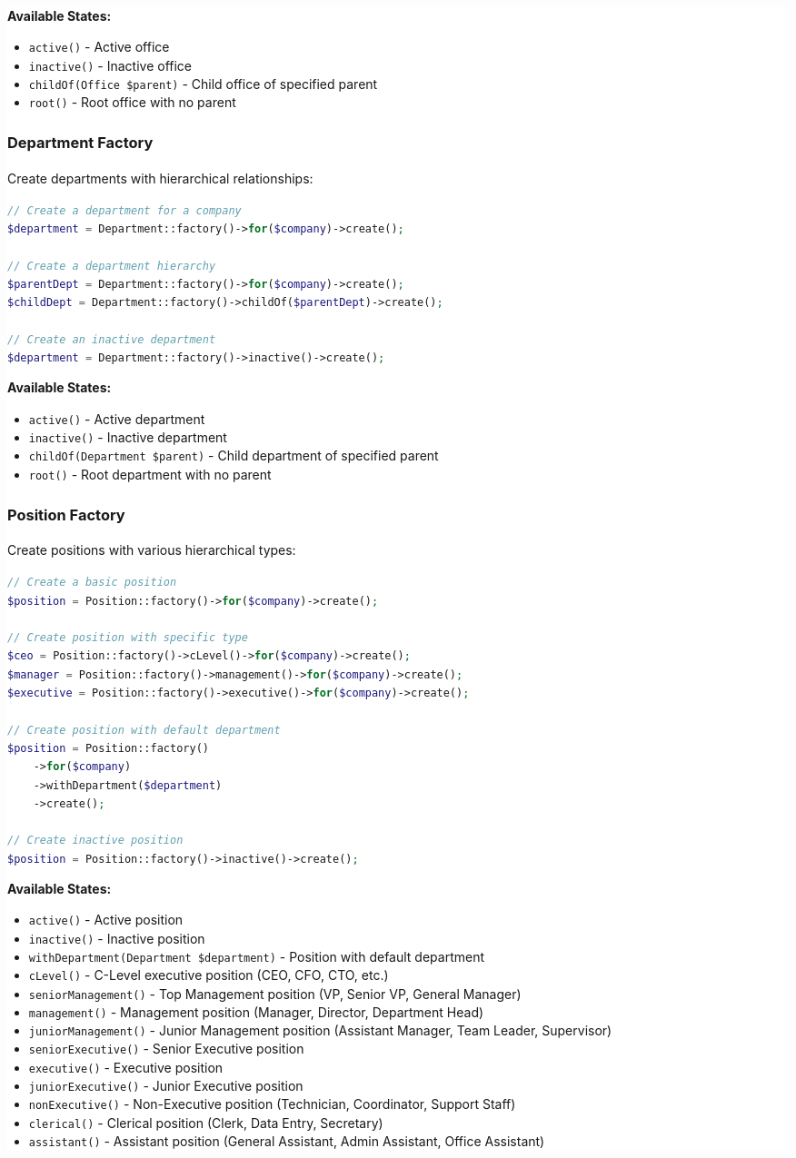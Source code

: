 **Available States:**
- `active()` - Active office
- `inactive()` - Inactive office
- `childOf(Office $parent)` - Child office of specified parent
- `root()` - Root office with no parent

### Department Factory

Create departments with hierarchical relationships:

```php
// Create a department for a company
$department = Department::factory()->for($company)->create();

// Create a department hierarchy
$parentDept = Department::factory()->for($company)->create();
$childDept = Department::factory()->childOf($parentDept)->create();

// Create an inactive department
$department = Department::factory()->inactive()->create();
```

**Available States:**
- `active()` - Active department
- `inactive()` - Inactive department
- `childOf(Department $parent)` - Child department of specified parent
- `root()` - Root department with no parent

### Position Factory

Create positions with various hierarchical types:

```php
// Create a basic position
$position = Position::factory()->for($company)->create();

// Create position with specific type
$ceo = Position::factory()->cLevel()->for($company)->create();
$manager = Position::factory()->management()->for($company)->create();
$executive = Position::factory()->executive()->for($company)->create();

// Create position with default department
$position = Position::factory()
    ->for($company)
    ->withDepartment($department)
    ->create();

// Create inactive position
$position = Position::factory()->inactive()->create();
```

**Available States:**
- `active()` - Active position
- `inactive()` - Inactive position
- `withDepartment(Department $department)` - Position with default department
- `cLevel()` - C-Level executive position (CEO, CFO, CTO, etc.)
- `seniorManagement()` - Top Management position (VP, Senior VP, General Manager)
- `management()` - Management position (Manager, Director, Department Head)
- `juniorManagement()` - Junior Management position (Assistant Manager, Team Leader, Supervisor)
- `seniorExecutive()` - Senior Executive position
- `executive()` - Executive position
- `juniorExecutive()` - Junior Executive position
- `nonExecutive()` - Non-Executive position (Technician, Coordinator, Support Staff)
- `clerical()` - Clerical position (Clerk, Data Entry, Secretary)
- `assistant()` - Assistant position (General Assistant, Admin Assistant, Office Assistant)
